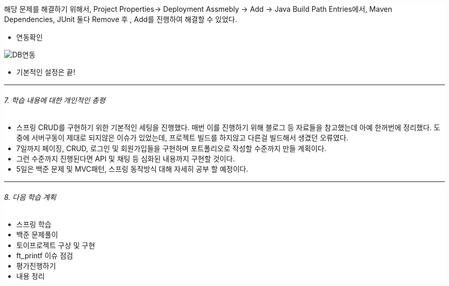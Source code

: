 해당 문제를 해결하기 위해서, Project Properties-> Deployment Assmebly -> Add -> Java Build Path Entries에서, Maven Dependencies, JUnit 둘다 Remove 후 , Add를 진행하여 해결할 수 있었다.

- 연동확인

![DB연동](https://user-images.githubusercontent.com/55486644/80936081-8a570f80-8e0a-11ea-9e8d-a8943f60a370.JPG)





- 기본적인 설정은 끝!
---
###### 7. 학습 내용에 대한 개인적인 총평

- 스프링 CRUD를 구현하기 위한 기본적인 세팅을 진행했다. 매번 이를 진행하기 위해 블로그 등 자료들을 참고했는데 아예 한꺼번에 정리했다. 도중에 서버구동이 제대로 되지않은 이슈가 있었는데, 프로젝트 빌드를 하지않고 다른걸 빌드해서 생겼던 오류였다.
- 7일까지 페이징, CRUD, 로그인 및 회원가입들을 구현하며 포트폴리오로 작성할 수준까지 만들 계획이다.
- 그런 수준까지 진행된다면 API 및 채팅 등 심화된 내용까지 구현할 것이다.
- 5일은 백준 문제 및 MVC패턴, 스프링 동작방식 대해 자세히 공부 할 예정이다.
---
###### 8. 다음 학습 계획
- 스프링 학습
- 백준 문제풀이
- 토이프로젝트 구상 및 구현 
- ft_printf 이슈 점검
- 평가진행하기
- 내용 정리